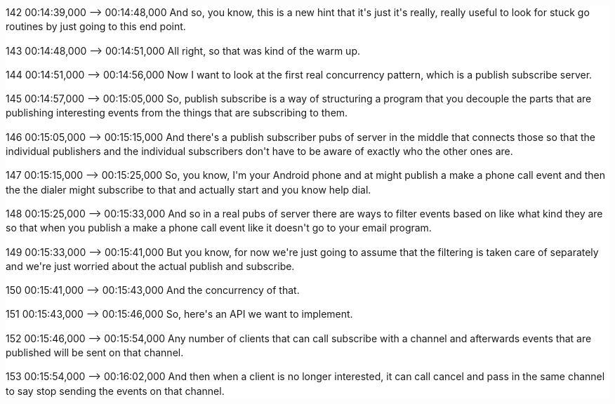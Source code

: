 142
00:14:39,000 --> 00:14:48,000
And so, you know, this is a new hint that it's just it's really, really useful to look for stuck go routines by just going to this end point.

143
00:14:48,000 --> 00:14:51,000
All right, so that was kind of the warm up.

144
00:14:51,000 --> 00:14:56,000
Now I want to look at the first real concurrency pattern, which is a publish subscribe server.

145
00:14:57,000 --> 00:15:05,000
So, publish subscribe is a way of structuring a program that you decouple the parts that are publishing interesting events from the things that are subscribing to them.

146
00:15:05,000 --> 00:15:15,000
And there's a publish subscriber pubs of server in the middle that connects those so that the individual publishers and the individual subscribers don't have to be aware of exactly who the other ones are.

147
00:15:15,000 --> 00:15:25,000
So, you know, I'm your Android phone and at might publish a make a phone call event and then the the dialer might subscribe to that and actually start and you know help dial.

148
00:15:25,000 --> 00:15:33,000
And so in a real pubs of server there are ways to filter events based on like what kind they are so that when you publish a make a phone call event like it doesn't go to your email program.

149
00:15:33,000 --> 00:15:41,000
But you know, for now we're just going to assume that the filtering is taken care of separately and we're just worried about the actual publish and subscribe.

150
00:15:41,000 --> 00:15:43,000
And the concurrency of that.

151
00:15:43,000 --> 00:15:46,000
So, here's an API we want to implement.

152
00:15:46,000 --> 00:15:54,000
Any number of clients that can call subscribe with a channel and afterwards events that are published will be sent on that channel.

153
00:15:54,000 --> 00:16:02,000
And then when a client is no longer interested, it can call cancel and pass in the same channel to say stop sending the events on that channel.
